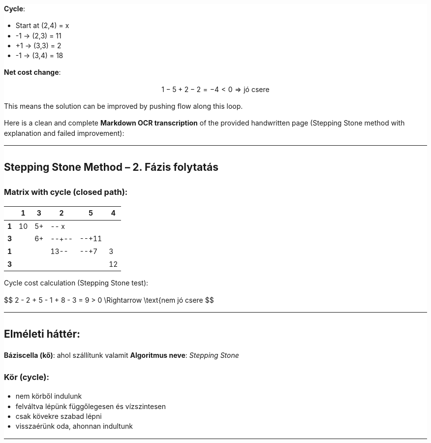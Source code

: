 **Cycle**:

* Start at (2,4) = x
* -1 → (2,3) = 11
* +1 → (3,3) = 2
* -1 → (3,4) = 18

**Net cost change**:

$$
1 - 5 + 2 - 2 = -4 < 0 \Rightarrow \text{jó csere}
$$

This means the solution can be improved by pushing flow along this loop.

Here is a clean and complete **Markdown OCR transcription** of the provided handwritten page (Stepping Stone method with explanation and failed improvement):

---

## Stepping Stone Method – 2. Fázis folytatás

### Matrix with cycle (closed path):

|       | **1** | **3** | **2** | **5** | **4** |
| ----- | ----- | ----- | ----- | ----- | ----- |
| **1** | 10    |   5+  | -- x  |       |       |
| **3** |       |   6+  | --+-- | --+11 |       |
| **1** |       |       |   13--| --+7  |  3    |
| **3** |       |       |       |       | 12    |

Cycle cost calculation (Stepping Stone test):

$$
2 - 2 + 5 - 1 + 8 - 3 = 9 > 0 \Rightarrow \text{nem jó csere 
$$

---

## Elméleti háttér:

**Báziscella (kő)**: ahol szállítunk valamit
**Algoritmus neve**: *Stepping Stone*

### Kör (cycle):

* nem körből indulunk
* felváltva lépünk függőlegesen és vízszintesen
* csak kövekre szabad lépni
* visszaérünk oda, ahonnan indultunk

---
